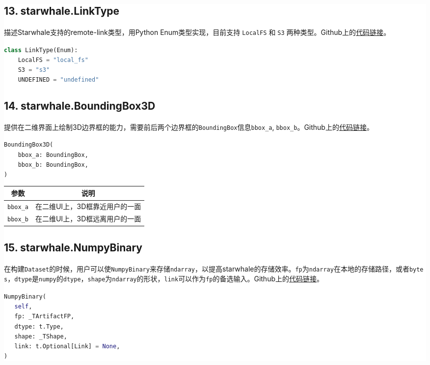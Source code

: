 ## 13. starwhale.LinkType

描述Starwhale支持的remote-link类型，用Python Enum类型实现，目前支持 `LocalFS` 和 `S3` 两种类型。Github上的[代码链接](https://github.com/star-whale/starwhale/blob/dc6e6fdeae2f7c5bd0e72ccd8fb50768b1ce0826/client/starwhale/core/dataset/type.py#L23)。

```python
class LinkType(Enum):
    LocalFS = "local_fs"
    S3 = "s3"
    UNDEFINED = "undefined"
```

## 14. starwhale.BoundingBox3D

提供在二维界面上绘制3D边界框的能力，需要前后两个边界框的`BoundingBox`信息`bbox_a`, `bbox_b`。Github上的[代码链接](https://github.com/star-whale/starwhale/blob/4d240d0c8ec1e7d7c98746ebbd814d2647fb16af/client/starwhale/core/dataset/type.py#L551)。

```python
BoundingBox3D(
    bbox_a: BoundingBox,
    bbox_b: BoundingBox,
)

```

|参数| 说明                |
|---|-------------------|
|`bbox_a`| 在二维UI上，3D框靠近用户的一面 |
|`bbox_b`| 在二维UI上，3D框远离用户的一面        |

## 15. starwhale.NumpyBinary

在构建`Dataset`的时候，用户可以使`NumpyBinary`来存储`ndarray`，以提高starwhale的存储效率。`fp`为`ndarray`在本地的存储路径，或者`bytes`，`dtype`是`numpy`的`dtype`，`shape`为`ndarray`的形状，`link`可以作为`fp`的备选输入。Github上的[代码链接](https://github.com/star-whale/starwhale/blob/02ed82a406ef403416a6faf67f41341e68c38acd/client/starwhale/core/dataset/type.py#L326)。

```python
NumpyBinary(
   self,
   fp: _TArtifactFP,
   dtype: t.Type,
   shape: _TShape,
   link: t.Optional[Link] = None,
)
```
